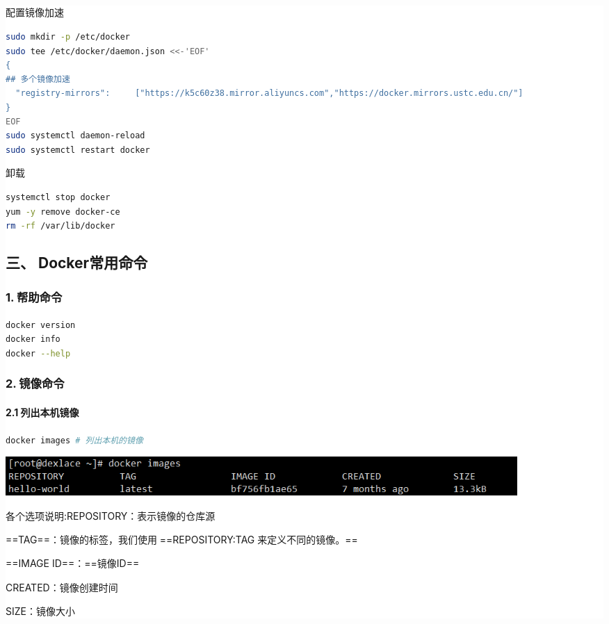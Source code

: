 配置镜像加速

```bash
sudo mkdir -p /etc/docker
sudo tee /etc/docker/daemon.json <<-'EOF'
{
## 多个镜像加速
  "registry-mirrors":     ["https://k5c60z38.mirror.aliyuncs.com","https://docker.mirrors.ustc.edu.cn/"]
}
EOF
sudo systemctl daemon-reload
sudo systemctl restart docker
```

卸载

```bash
systemctl stop docker 
yum -y remove docker-ce
rm -rf /var/lib/docker
```

## 三、 Docker常用命令

### 1. 帮助命令

```bash
docker version
docker info
docker --help
```

### 2. 镜像命令

#### 2.1 列出本机镜像

```bash
docker images # 列出本机的镜像
```

<img src="Docker%E7%AC%94%E8%AE%B0.assets/image-20200826224814222.png" alt="image-20200826224814222" style="zoom:80%;" />

各个选项说明:REPOSITORY：表示镜像的仓库源

==TAG==：镜像的标签，我们使用 ==REPOSITORY:TAG 来定义不同的镜像。==

==IMAGE ID==：==镜像ID==

CREATED：镜像创建时间

SIZE：镜像大小
